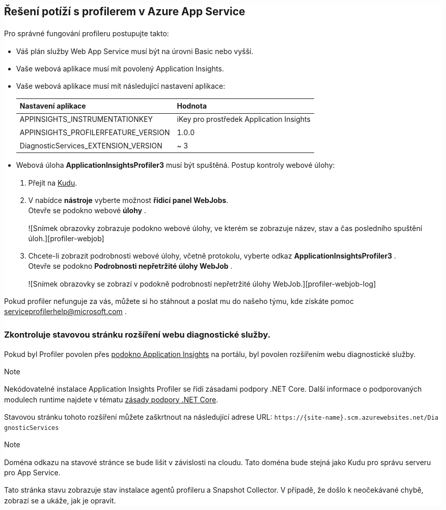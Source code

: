 ## <a name="troubleshoot-profiler-on-azure-app-service"></a>Řešení potíží s profilerem v Azure App Service

Pro správné fungování profileru postupujte takto:
* Váš plán služby Web App Service musí být na úrovni Basic nebo vyšší.
* Vaše webová aplikace musí mít povolený Application Insights.
* Vaše webová aplikace musí mít následující nastavení aplikace:

    |Nastavení aplikace    | Hodnota    |
    |---------------|----------|
    |APPINSIGHTS_INSTRUMENTATIONKEY         | iKey pro prostředek Application Insights    |
    |APPINSIGHTS_PROFILERFEATURE_VERSION | 1.0.0 |
    |DiagnosticServices_EXTENSION_VERSION | ~ 3 |


* Webová úloha **ApplicationInsightsProfiler3** musí být spuštěná. Postup kontroly webové úlohy:
   1. Přejít na [Kudu](/archive/blogs/cdndevs/the-kudu-debug-console-azure-websites-best-kept-secret).
   1. V nabídce **nástroje** vyberte možnost **řídicí panel WebJobs**.  
      Otevře se podokno webové **úlohy** . 
   
      ![Snímek obrazovky zobrazuje podokno webové úlohy, ve kterém se zobrazuje název, stav a čas posledního spuštění úloh.][profiler-webjob]   
   
   1. Chcete-li zobrazit podrobnosti webové úlohy, včetně protokolu, vyberte odkaz **ApplicationInsightsProfiler3** .  
     Otevře se podokno **Podrobnosti nepřetržité úlohy WebJob** .

      ![Snímek obrazovky se zobrazí v podokně podrobností nepřetržité úlohy WebJob.][profiler-webjob-log]

Pokud profiler nefunguje za vás, můžete si ho stáhnout a poslat mu do našeho týmu, kde získáte pomoc serviceprofilerhelp@microsoft.com .

### <a name="check-the-diagnostic-services-site-extension-status-page"></a>Zkontroluje stavovou stránku rozšíření webu diagnostické služby.
Pokud byl Profiler povolen přes [podokno Application Insights](profiler.md) na portálu, byl povolen rozšířením webu diagnostické služby.

> [!NOTE]
> Nekódovatelné instalace Application Insights Profiler se řídí zásadami podpory .NET Core.
> Další informace o podporovaných modulech runtime najdete v tématu [zásady podpory .NET Core](https://dotnet.microsoft.com/platform/support/policy/dotnet-core).

Stavovou stránku tohoto rozšíření můžete zaškrtnout na následující adrese URL: `https://{site-name}.scm.azurewebsites.net/DiagnosticServices`

> [!NOTE]
> Doména odkazu na stavové stránce se bude lišit v závislosti na cloudu.
Tato doména bude stejná jako Kudu pro správu serveru pro App Service.

Tato stránka stavu zobrazuje stav instalace agentů profileru a Snapshot Collector. V případě, že došlo k neočekávané chybě, zobrazí se a ukáže, jak je opravit.
